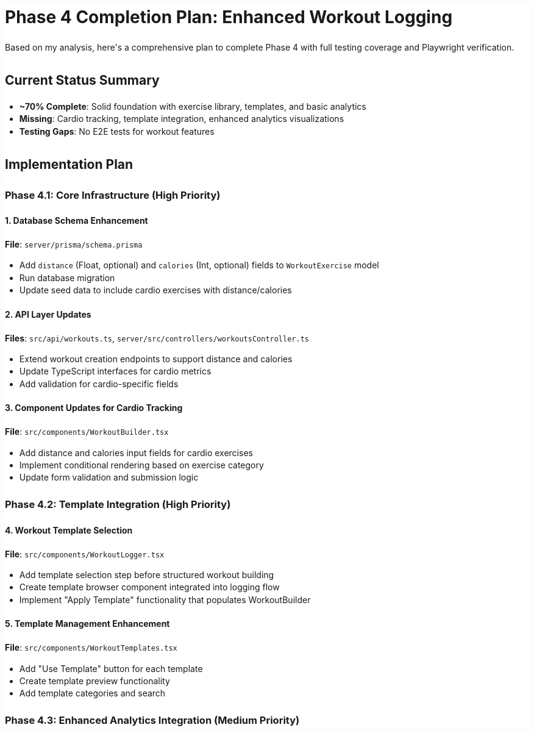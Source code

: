 # Phase 4 Completion Plan: Enhanced Workout Logging

Based on my analysis, here's a comprehensive plan to complete Phase 4 with full testing coverage and Playwright verification.

## Current Status Summary
- **~70% Complete**: Solid foundation with exercise library, templates, and basic analytics
- **Missing**: Cardio tracking, template integration, enhanced analytics visualizations
- **Testing Gaps**: No E2E tests for workout features

## Implementation Plan

### **Phase 4.1: Core Infrastructure (High Priority)**

#### 1. Database Schema Enhancement
**File**: `server/prisma/schema.prisma`
- Add `distance` (Float, optional) and `calories` (Int, optional) fields to `WorkoutExercise` model
- Run database migration
- Update seed data to include cardio exercises with distance/calories

#### 2. API Layer Updates
**Files**: `src/api/workouts.ts`, `server/src/controllers/workoutsController.ts`
- Extend workout creation endpoints to support distance and calories
- Update TypeScript interfaces for cardio metrics
- Add validation for cardio-specific fields

#### 3. Component Updates for Cardio Tracking
**File**: `src/components/WorkoutBuilder.tsx`
- Add distance and calories input fields for cardio exercises
- Implement conditional rendering based on exercise category
- Update form validation and submission logic

### **Phase 4.2: Template Integration (High Priority)**

#### 4. Workout Template Selection
**File**: `src/components/WorkoutLogger.tsx`
- Add template selection step before structured workout building
- Create template browser component integrated into logging flow
- Implement "Apply Template" functionality that populates WorkoutBuilder

#### 5. Template Management Enhancement
**File**: `src/components/WorkoutTemplates.tsx`
- Add "Use Template" button for each template
- Create template preview functionality
- Add template categories and search

### **Phase 4.3: Enhanced Analytics Integration (Medium Priority)**
